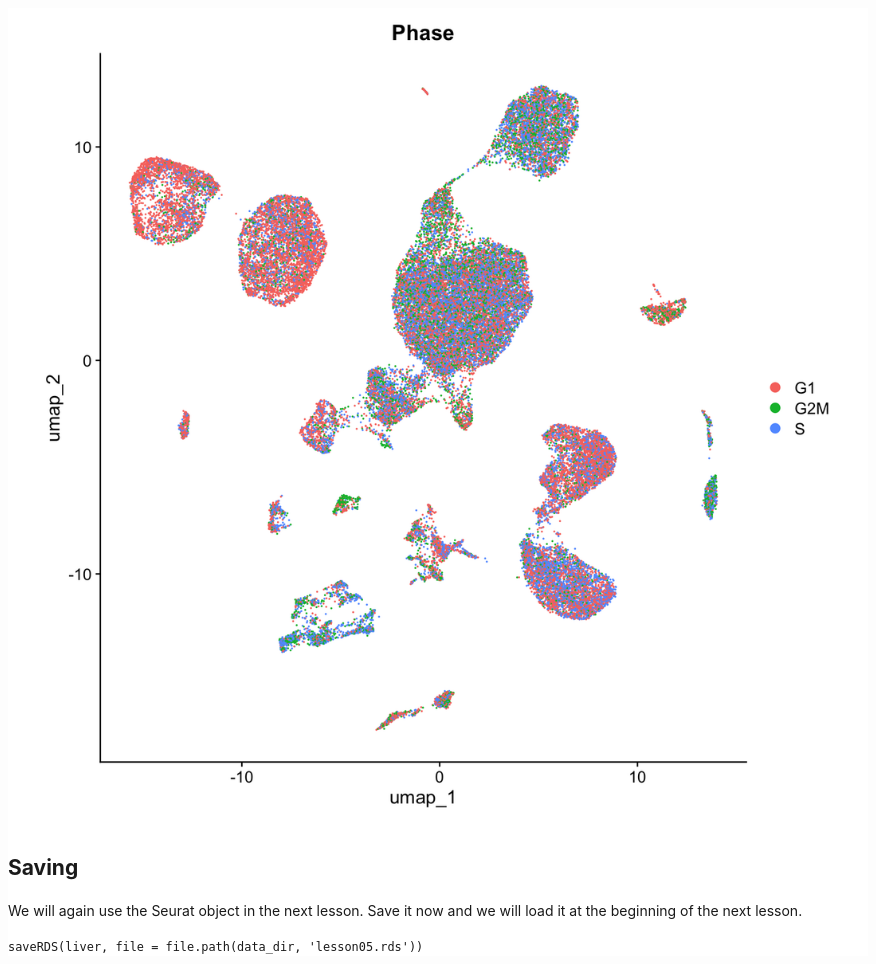 <img src="../fig/rmd-05-unnamed-chunk-2-1.png" width="816" style="display: block; margin: auto;" />

## Saving

We will again use the Seurat object in the next lesson. Save it now and
we will load it at the beginning of the next lesson.

    saveRDS(liver, file = file.path(data_dir, 'lesson05.rds'))
